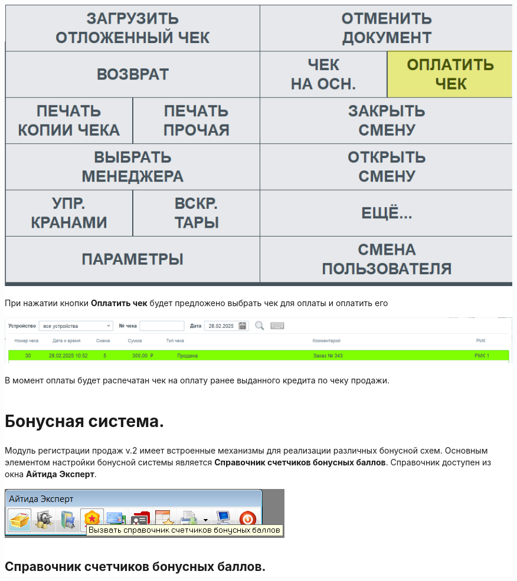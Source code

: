 ![](/images/rmk/working/0623a57ff96e4a10b5c7b2820d3b661b.png)

При нажатии кнопки **Оплатить чек** будет предложено выбрать чек для оплаты и оплатить его

![](/images/rmk/working/9ae3110afc47aa9fcd77436d2163db1d.png)

В момент оплаты будет распечатан чек на оплату ранее выданного кредита по чеку продажи.

# Бонусная система.

Модуль регистрации продаж v.2 имеет встроенные механизмы для реализации различных бонусной схем. Основным элементом настройки бонусной системы является **Справочник счетчиков бонусных баллов**. Справочник доступен из окна **Айтида** **Эксперт**.

![](/images/rmk/working/b13ef181a55d41b7f9744e2b067ae078.png)

## Справочник счетчиков бонусных баллов.
